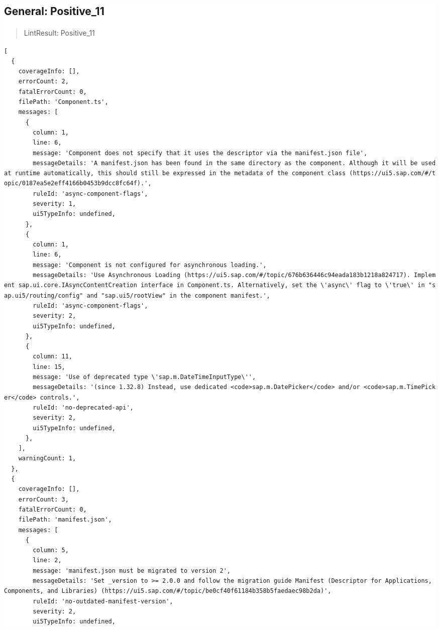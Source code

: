 ## General: Positive_11

> LintResult: Positive_11

    [
      {
        coverageInfo: [],
        errorCount: 2,
        fatalErrorCount: 0,
        filePath: 'Component.ts',
        messages: [
          {
            column: 1,
            line: 6,
            message: 'Component does not specify that it uses the descriptor via the manifest.json file',
            messageDetails: 'A manifest.json has been found in the same directory as the component. Although it will be used at runtime automatically, this should still be expressed in the metadata of the component class (https://ui5.sap.com/#/topic/0187ea5e2eff4166b0453b9dcc8fc64f).',
            ruleId: 'async-component-flags',
            severity: 1,
            ui5TypeInfo: undefined,
          },
          {
            column: 1,
            line: 6,
            message: 'Component is not configured for asynchronous loading.',
            messageDetails: 'Use Asynchronous Loading (https://ui5.sap.com/#/topic/676b636446c94eada183b1218a824717). Implement sap.ui.core.IAsyncContentCreation interface in Component.ts. Alternatively, set the \'async\' flag to \'true\' in "sap.ui5/routing/config" and "sap.ui5/rootView" in the component manifest.',
            ruleId: 'async-component-flags',
            severity: 2,
            ui5TypeInfo: undefined,
          },
          {
            column: 11,
            line: 15,
            message: 'Use of deprecated type \'sap.m.DateTimeInputType\'',
            messageDetails: '(since 1.32.8) Instead, use dedicated <code>sap.m.DatePicker</code> and/or <code>sap.m.TimePicker</code> controls.',
            ruleId: 'no-deprecated-api',
            severity: 2,
            ui5TypeInfo: undefined,
          },
        ],
        warningCount: 1,
      },
      {
        coverageInfo: [],
        errorCount: 3,
        fatalErrorCount: 0,
        filePath: 'manifest.json',
        messages: [
          {
            column: 5,
            line: 2,
            message: 'manifest.json must be migrated to version 2',
            messageDetails: 'Set _version to >= 2.0.0 and follow the migration guide Manifest (Descriptor for Applications, Components, and Libraries) (https://ui5.sap.com/#/topic/be0cf40f61184b358b5faedaec98b2da)',
            ruleId: 'no-outdated-manifest-version',
            severity: 2,
            ui5TypeInfo: undefined,
